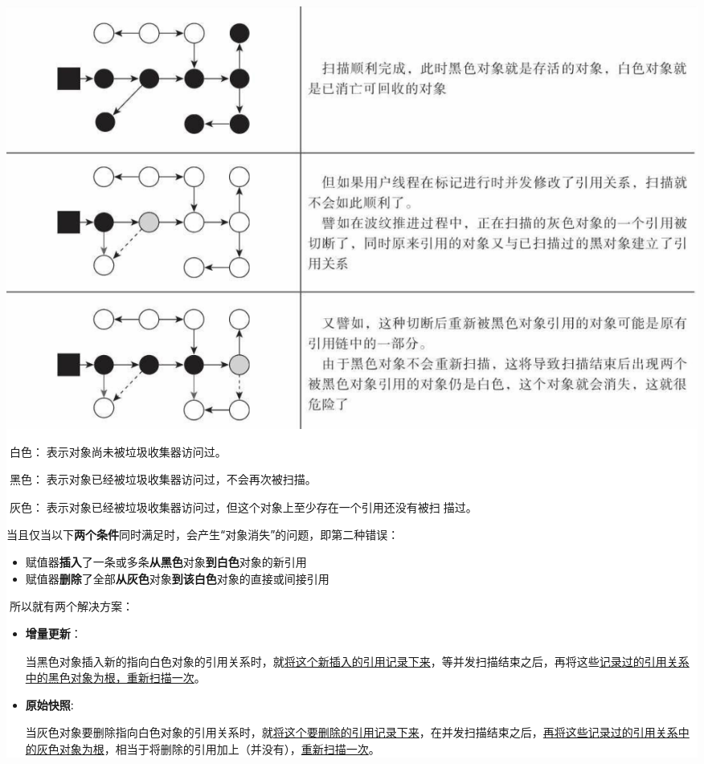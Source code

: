 ![4](垃圾收集算法/4.png)

​				白色： 表示对象尚未被垃圾收集器访问过。

​				黑色： 表示对象已经被垃圾收集器访问过，不会再次被扫描。

​				灰色： 表示对象已经被垃圾收集器访问过，但这个对象上至少存在一个引用还没有被扫							  描过。

​		当且仅当以下**两个条件**同时满足时，会产生“对象消失”的问题，即第二种错误：

- 赋值器**插入**了一条或多条**从黑色**对象**到白色**对象的新引用
- 赋值器**删除**了全部**从灰色**对象**到该白色**对象的直接或间接引用

​		所以就有两个解决方案：

- **增量更新**：

  当黑色对象插入新的指向白色对象的引用关系时，就<u>将这个新插入的引用记录下来</u>，等并发扫描结束之后，再将这些<u>记录过的引用关系中的黑色对象为根，重新扫描一次</u>。

- **原始快照**:

  当灰色对象要删除指向白色对象的引用关系时，就<u>将这个要删除的引用记录下来</u>，在并发扫描结束之后，<u>再将这些记录过的引用关系中的灰色对象为根</u>，相当于将删除的引用加上（并没有），<u>重新扫描一次</u>。

